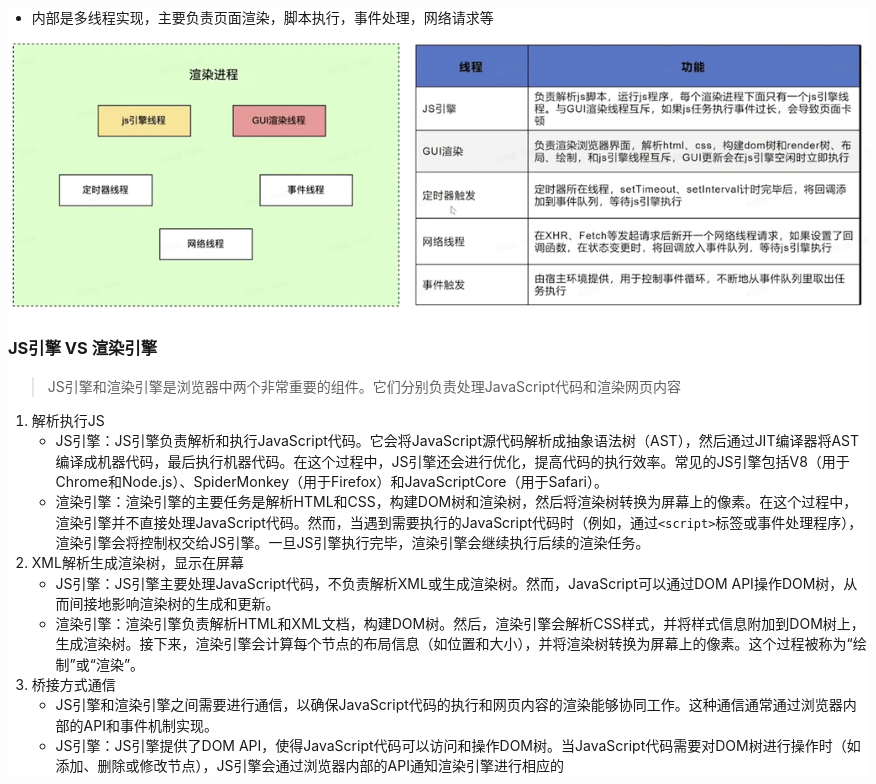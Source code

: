 - 内部是多线程实现，主要负责页面渲染，脚本执行，事件处理，网络请求等

![image-20230419111933405](.\byte-images\image-20230419111933405.png)

### JS引擎 VS 渲染引擎

> JS引擎和渲染引擎是浏览器中两个非常重要的组件。它们分别负责处理JavaScript代码和渲染网页内容

1. 解析执行JS
   - JS引擎：JS引擎负责解析和执行JavaScript代码。它会将JavaScript源代码解析成抽象语法树（AST），然后通过JIT编译器将AST编译成机器代码，最后执行机器代码。在这个过程中，JS引擎还会进行优化，提高代码的执行效率。常见的JS引擎包括V8（用于Chrome和Node.js）、SpiderMonkey（用于Firefox）和JavaScriptCore（用于Safari）。
   - 渲染引擎：渲染引擎的主要任务是解析HTML和CSS，构建DOM树和渲染树，然后将渲染树转换为屏幕上的像素。在这个过程中，渲染引擎并不直接处理JavaScript代码。然而，当遇到需要执行的JavaScript代码时（例如，通过`<script>`标签或事件处理程序），渲染引擎会将控制权交给JS引擎。一旦JS引擎执行完毕，渲染引擎会继续执行后续的渲染任务。
2. XML解析生成渲染树，显示在屏幕
   - JS引擎：JS引擎主要处理JavaScript代码，不负责解析XML或生成渲染树。然而，JavaScript可以通过DOM API操作DOM树，从而间接地影响渲染树的生成和更新。
   - 渲染引擎：渲染引擎负责解析HTML和XML文档，构建DOM树。然后，渲染引擎会解析CSS样式，并将样式信息附加到DOM树上，生成渲染树。接下来，渲染引擎会计算每个节点的布局信息（如位置和大小），并将渲染树转换为屏幕上的像素。这个过程被称为“绘制”或“渲染”。
3. 桥接方式通信
   - JS引擎和渲染引擎之间需要进行通信，以确保JavaScript代码的执行和网页内容的渲染能够协同工作。这种通信通常通过浏览器内部的API和事件机制实现。
   - JS引擎：JS引擎提供了DOM API，使得JavaScript代码可以访问和操作DOM树。当JavaScript代码需要对DOM树进行操作时（如添加、删除或修改节点），JS引擎会通过浏览器内部的API通知渲染引擎进行相应的
